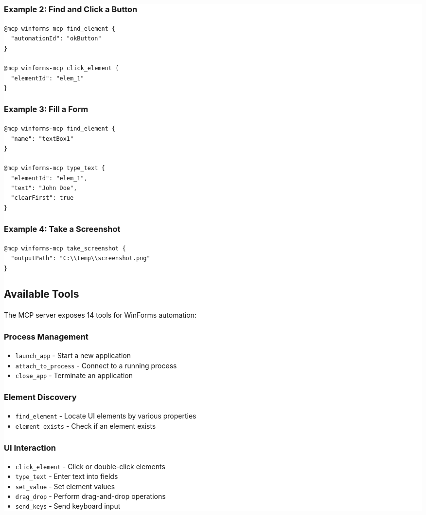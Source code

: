 ### Example 2: Find and Click a Button

```claude
@mcp winforms-mcp find_element {
  "automationId": "okButton"
}

@mcp winforms-mcp click_element {
  "elementId": "elem_1"
}
```

### Example 3: Fill a Form

```claude
@mcp winforms-mcp find_element {
  "name": "textBox1"
}

@mcp winforms-mcp type_text {
  "elementId": "elem_1",
  "text": "John Doe",
  "clearFirst": true
}
```

### Example 4: Take a Screenshot

```claude
@mcp winforms-mcp take_screenshot {
  "outputPath": "C:\\temp\\screenshot.png"
}
```

## Available Tools

The MCP server exposes 14 tools for WinForms automation:

### Process Management
- `launch_app` - Start a new application
- `attach_to_process` - Connect to a running process
- `close_app` - Terminate an application

### Element Discovery
- `find_element` - Locate UI elements by various properties
- `element_exists` - Check if an element exists

### UI Interaction
- `click_element` - Click or double-click elements
- `type_text` - Enter text into fields
- `set_value` - Set element values
- `drag_drop` - Perform drag-and-drop operations
- `send_keys` - Send keyboard input
